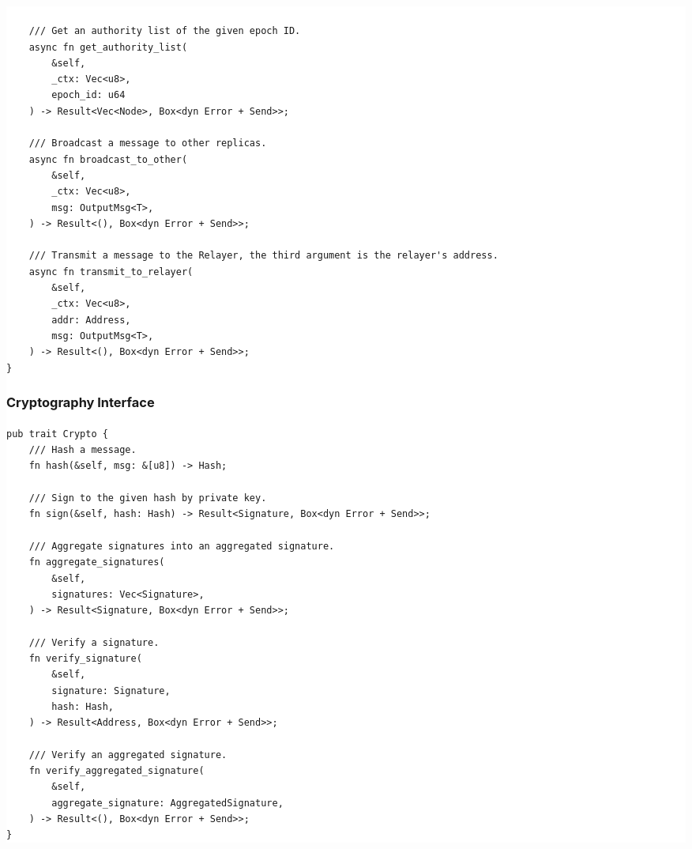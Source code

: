```

    /// Get an authority list of the given epoch ID.
    async fn get_authority_list(
        &self, 
        _ctx: Vec<u8>, 
        epoch_id: u64
    ) -> Result<Vec<Node>, Box<dyn Error + Send>>;

    /// Broadcast a message to other replicas.
    async fn broadcast_to_other(
        &self,
        _ctx: Vec<u8>,
        msg: OutputMsg<T>,
    ) -> Result<(), Box<dyn Error + Send>>;

    /// Transmit a message to the Relayer, the third argument is the relayer's address.
    async fn transmit_to_relayer(
        &self,
        _ctx: Vec<u8>,
        addr: Address,
        msg: OutputMsg<T>,
    ) -> Result<(), Box<dyn Error + Send>>;
}
```

### Cryptography Interface

```
pub trait Crypto {
    /// Hash a message.
    fn hash(&self, msg: &[u8]) -> Hash;

    /// Sign to the given hash by private key.
    fn sign(&self, hash: Hash) -> Result<Signature, Box<dyn Error + Send>>;

    /// Aggregate signatures into an aggregated signature.
    fn aggregate_signatures(
        &self,
        signatures: Vec<Signature>,
    ) -> Result<Signature, Box<dyn Error + Send>>;

    /// Verify a signature.
    fn verify_signature(
        &self,
        signature: Signature,
        hash: Hash,
    ) -> Result<Address, Box<dyn Error + Send>>;
    
    /// Verify an aggregated signature.
    fn verify_aggregated_signature(
        &self,
        aggregate_signature: AggregatedSignature,
    ) -> Result<(), Box<dyn Error + Send>>;
}
```